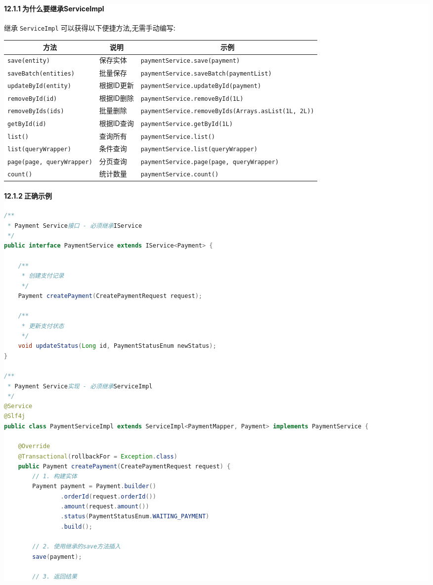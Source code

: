 #### 12.1.1 为什么要继承ServiceImpl

继承 `ServiceImpl` 可以获得以下便捷方法,无需手动编写:

| 方法 | 说明 | 示例 |
|------|------|------|
| `save(entity)` | 保存实体 | `paymentService.save(payment)` |
| `saveBatch(entities)` | 批量保存 | `paymentService.saveBatch(paymentList)` |
| `updateById(entity)` | 根据ID更新 | `paymentService.updateById(payment)` |
| `removeById(id)` | 根据ID删除 | `paymentService.removeById(1L)` |
| `removeByIds(ids)` | 批量删除 | `paymentService.removeByIds(Arrays.asList(1L, 2L))` |
| `getById(id)` | 根据ID查询 | `paymentService.getById(1L)` |
| `list()` | 查询所有 | `paymentService.list()` |
| `list(queryWrapper)` | 条件查询 | `paymentService.list(queryWrapper)` |
| `page(page, queryWrapper)` | 分页查询 | `paymentService.page(page, queryWrapper)` |
| `count()` | 统计数量 | `paymentService.count()` |

#### 12.1.2 正确示例

```java
/**
 * Payment Service接口 - 必须继承IService
 */
public interface PaymentService extends IService<Payment> {

    /**
     * 创建支付记录
     */
    Payment createPayment(CreatePaymentRequest request);

    /**
     * 更新支付状态
     */
    void updateStatus(Long id, PaymentStatusEnum newStatus);
}

/**
 * Payment Service实现 - 必须继承ServiceImpl
 */
@Service
@Slf4j
public class PaymentServiceImpl extends ServiceImpl<PaymentMapper, Payment> implements PaymentService {

    @Override
    @Transactional(rollbackFor = Exception.class)
    public Payment createPayment(CreatePaymentRequest request) {
        // 1. 构建实体
        Payment payment = Payment.builder()
                .orderId(request.orderId())
                .amount(request.amount())
                .status(PaymentStatusEnum.WAITING_PAYMENT)
                .build();

        // 2. 使用继承的save方法插入
        save(payment);

        // 3. 返回结果
```